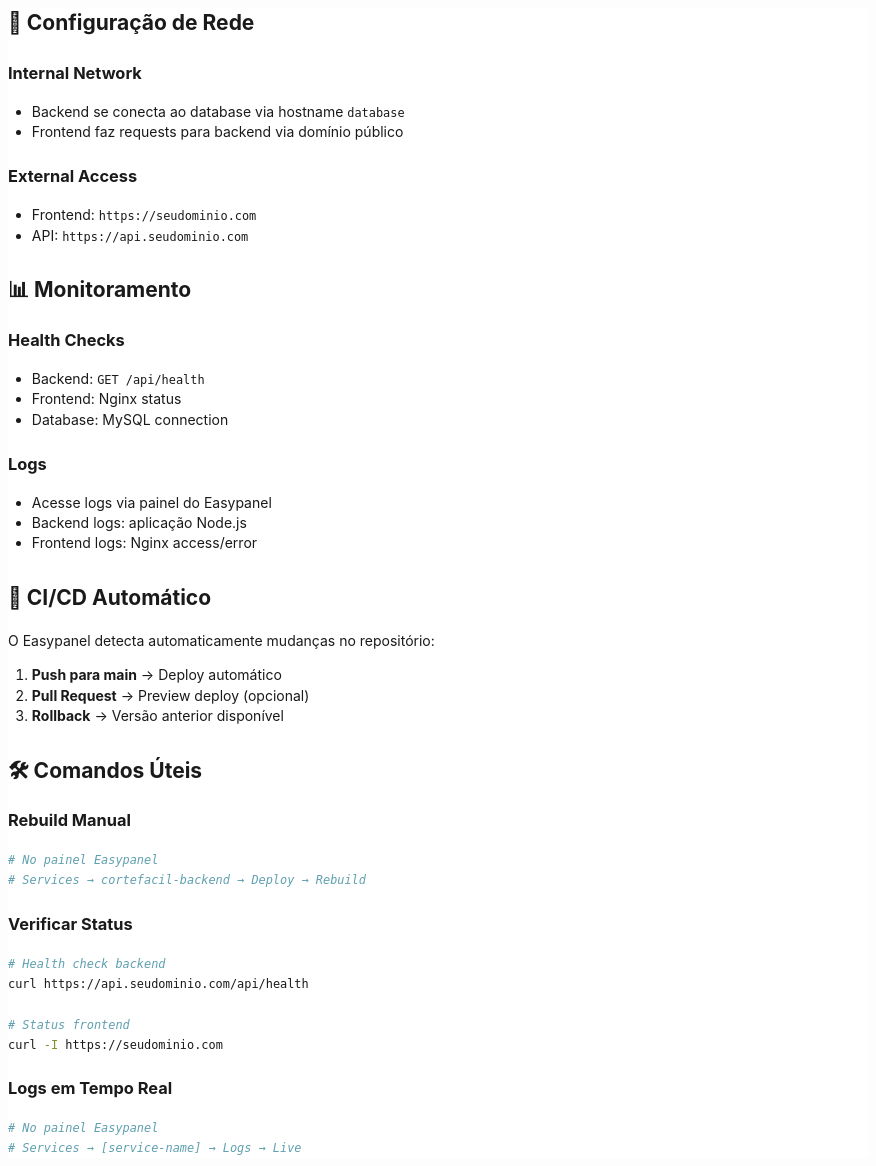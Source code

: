 ## 🔗 Configuração de Rede

### Internal Network
- Backend se conecta ao database via hostname `database`
- Frontend faz requests para backend via domínio público

### External Access
- Frontend: `https://seudominio.com`
- API: `https://api.seudominio.com`

## 📊 Monitoramento

### Health Checks
- Backend: `GET /api/health`
- Frontend: Nginx status
- Database: MySQL connection

### Logs
- Acesse logs via painel do Easypanel
- Backend logs: aplicação Node.js
- Frontend logs: Nginx access/error

## 🔄 CI/CD Automático

O Easypanel detecta automaticamente mudanças no repositório:

1. **Push para main** → Deploy automático
2. **Pull Request** → Preview deploy (opcional)
3. **Rollback** → Versão anterior disponível

## 🛠️ Comandos Úteis

### Rebuild Manual
```bash
# No painel Easypanel
# Services → cortefacil-backend → Deploy → Rebuild
```

### Verificar Status
```bash
# Health check backend
curl https://api.seudominio.com/api/health

# Status frontend
curl -I https://seudominio.com
```

### Logs em Tempo Real
```bash
# No painel Easypanel
# Services → [service-name] → Logs → Live
```
